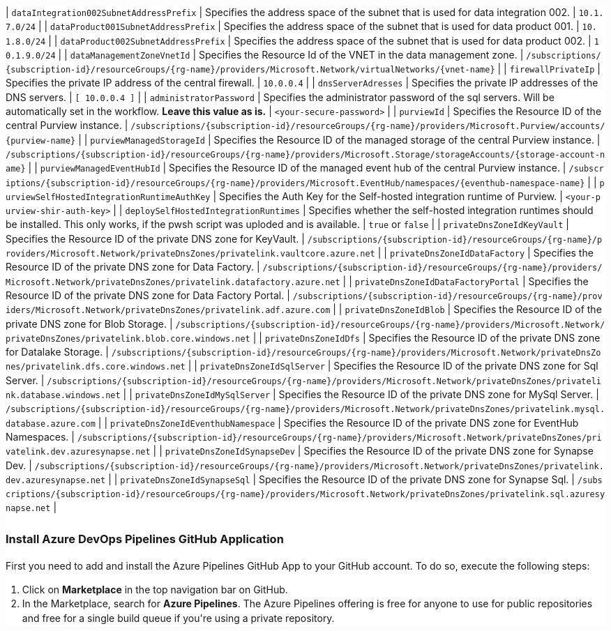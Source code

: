 | `dataIntegration002SubnetAddressPrefix` | Specifies the address space of the subnet that is used for data integration 002. | `10.1.7.0/24` |
| `dataProduct001SubnetAddressPrefix` | Specifies the address space of the subnet that is used for data product 001. | `10.1.8.0/24` |
| `dataProduct002SubnetAddressPrefix` | Specifies the address space of the subnet that is used for data product 002. | `10.1.9.0/24` |
| `dataManagementZoneVnetId` | Specifies the Resource Id of the VNET in the data management zone. | `/subscriptions/{subscription-id}/resourceGroups/{rg-name}/providers/Microsoft.Network/virtualNetworks/{vnet-name}` |
| `firewallPrivateIp` | Specifies the private IP address of the central firewall. | `10.0.0.4` |
| `dnsServerAdresses` | Specifies the private IP addresses of the DNS servers. | `[ 10.0.0.4 ]` |
| `administratorPassword` | Specifies the administrator password of the sql servers. Will be automatically set in the workflow. **Leave this value as is.** | `<your-secure-password>` |
| `purviewId` | Specifies the Resource ID of the central Purview instance. | `/subscriptions/{subscription-id}/resourceGroups/{rg-name}/providers/Microsoft.Purview/accounts/{purview-name}` |
| `purviewManagedStorageId` | Specifies the Resource ID of the managed storage of the central Purview instance. | `/subscriptions/{subscription-id}/resourceGroups/{rg-name}/providers/Microsoft.Storage/storageAccounts/{storage-account-name}` |
| `purviewManagedEventHubId` | Specifies the Resource ID of the managed event hub of the central Purview instance. | `/subscriptions/{subscription-id}/resourceGroups/{rg-name}/providers/Microsoft.EventHub/namespaces/{eventhub-namespace-name}` |
| `purviewSelfHostedIntegrationRuntimeAuthKey` | Specifies the Auth Key for the Self-hosted integration runtime of Purview. | `<your-purview-shir-auth-key>` |
| `deploySelfHostedIntegrationRuntimes` | Specifies whether the self-hosted integration runtimes should be installed. This only works, if the pwsh script was uploded and is available. | `true` or `false` |
| `privateDnsZoneIdKeyVault` | Specifies the Resource ID of the private DNS zone for KeyVault. | `/subscriptions/{subscription-id}/resourceGroups/{rg-name}/providers/Microsoft.Network/privateDnsZones/privatelink.vaultcore.azure.net` |
| `privateDnsZoneIdDataFactory` | Specifies the Resource ID of the private DNS zone for Data Factory. | `/subscriptions/{subscription-id}/resourceGroups/{rg-name}/providers/Microsoft.Network/privateDnsZones/privatelink.datafactory.azure.net` |
| `privateDnsZoneIdDataFactoryPortal` | Specifies the Resource ID of the private DNS zone for Data Factory Portal. | `/subscriptions/{subscription-id}/resourceGroups/{rg-name}/providers/Microsoft.Network/privateDnsZones/privatelink.adf.azure.com` |
| `privateDnsZoneIdBlob` | Specifies the Resource ID of the private DNS zone for Blob Storage. | `/subscriptions/{subscription-id}/resourceGroups/{rg-name}/providers/Microsoft.Network/privateDnsZones/privatelink.blob.core.windows.net` |
| `privateDnsZoneIdDfs` | Specifies the Resource ID of the private DNS zone for Datalake Storage. | `/subscriptions/{subscription-id}/resourceGroups/{rg-name}/providers/Microsoft.Network/privateDnsZones/privatelink.dfs.core.windows.net` |
| `privateDnsZoneIdSqlServer` | Specifies the Resource ID of the private DNS zone for Sql Server. | `/subscriptions/{subscription-id}/resourceGroups/{rg-name}/providers/Microsoft.Network/privateDnsZones/privatelink.database.windows.net` |
| `privateDnsZoneIdMySqlServer` | Specifies the Resource ID of the private DNS zone for MySql Server. | `/subscriptions/{subscription-id}/resourceGroups/{rg-name}/providers/Microsoft.Network/privateDnsZones/privatelink.mysql.database.azure.com` |
| `privateDnsZoneIdEventhubNamespace` | Specifies the Resource ID of the private DNS zone for EventHub Namespaces. | `/subscriptions/{subscription-id}/resourceGroups/{rg-name}/providers/Microsoft.Network/privateDnsZones/privatelink.dev.azuresynapse.net` |
| `privateDnsZoneIdSynapseDev` | Specifies the Resource ID of the private DNS zone for Synapse Dev. | `/subscriptions/{subscription-id}/resourceGroups/{rg-name}/providers/Microsoft.Network/privateDnsZones/privatelink.dev.azuresynapse.net` |
| `privateDnsZoneIdSynapseSql` | Specifies the Resource ID of the private DNS zone for Synapse Sql. | `/subscriptions/{subscription-id}/resourceGroups/{rg-name}/providers/Microsoft.Network/privateDnsZones/privatelink.sql.azuresynapse.net` |

### Install Azure DevOps Pipelines GitHub Application

First you need to add and install the Azure Pipelines GitHub App to your GitHub account. To do so, execute the following steps:

1. Click on **Marketplace** in the top navigation bar on GitHub.
1. In the Marketplace, search for **Azure Pipelines**. The Azure Pipelines offering is free for anyone to use for public repositories and free for a single build queue if you're using a private repository.
